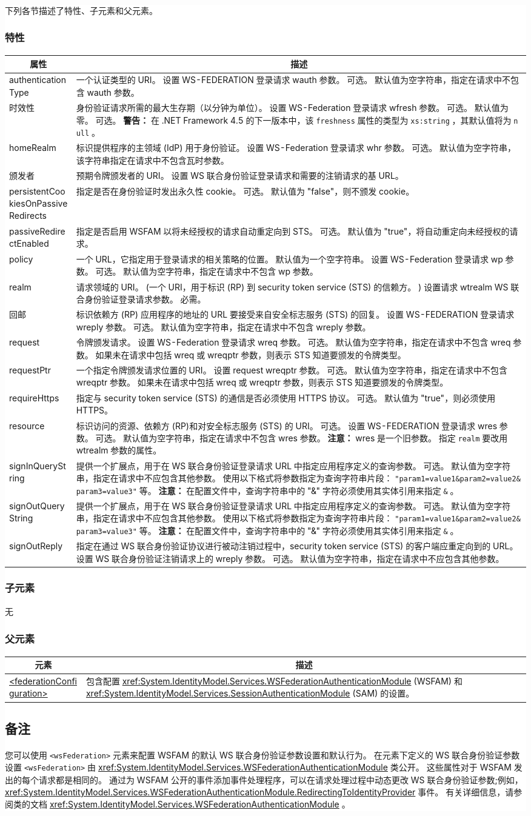  下列各节描述了特性、子元素和父元素。  
  
### <a name="attributes"></a>特性  
  
|属性|描述|  
|---------------|-----------------|  
|authenticationType|一个认证类型的 URI。 设置 WS-FEDERATION 登录请求 wauth 参数。 可选。 默认值为空字符串，指定在请求中不包含 wauth 参数。|  
|时效性|身份验证请求所需的最大生存期（以分钟为单位）。 设置 WS-Federation 登录请求 wfresh 参数。 可选。 默认值为零。 可选。 **警告：**  在 .NET Framework 4.5 的下一版本中，该 `freshness` 属性的类型为 `xs:string` ，其默认值将为 `null` 。|  
|homeRealm|标识提供程序的主领域 (IdP) 用于身份验证。 设置 WS-Federation 登录请求 whr 参数。 可选。 默认值为空字符串，该字符串指定在请求中不包含瓦时参数。|  
|颁发者|预期令牌颁发者的 URI。 设置 WS 联合身份验证登录请求和需要的注销请求的基 URL。|  
|persistentCookiesOnPassiveRedirects|指定是否在身份验证时发出永久性 cookie。 可选。 默认值为 "false"，则不颁发 cookie。|  
|passiveRedirectEnabled|指定是否启用 WSFAM 以将未经授权的请求自动重定向到 STS。 可选。 默认值为 "true"，将自动重定向未经授权的请求。|  
|policy|一个 URL，它指定用于登录请求的相关策略的位置。 默认值为一个空字符串。 设置 WS-Federation 登录请求 wp 参数。 可选。 默认值为空字符串，指定在请求中不包含 wp 参数。|  
|realm|请求领域的 URI。  (一个 URI，用于标识 (RP) 到 security token service (STS) 的信赖方。 ) 设置请求 wtrealm WS 联合身份验证登录请求参数。 必需。|  
|回邮|标识依赖方 (RP) 应用程序的地址的 URL 要接受来自安全标志服务 (STS) 的回复。 设置 WS-FEDERATION 登录请求 wreply 参数。 可选。 默认值为空字符串，指定在请求中不包含 wreply 参数。|  
|request|令牌颁发请求。 设置 WS-Federation 登录请求 wreq 参数。 可选。 默认值为空字符串，指定在请求中不包含 wreq 参数。 如果未在请求中包括 wreq 或 wreqptr 参数，则表示 STS 知道要颁发的令牌类型。|  
|requestPtr|一个指定令牌颁发请求位置的 URI。 设置 request wreqptr 参数。 可选。 默认值为空字符串，指定在请求中不包含 wreqptr 参数。 如果未在请求中包括 wreq 或 wreqptr 参数，则表示 STS 知道要颁发的令牌类型。|  
|requireHttps|指定与 security token service (STS) 的通信是否必须使用 HTTPS 协议。 可选。 默认值为 "true"，则必须使用 HTTPS。|  
|resource|标识访问的资源、依赖方 (RP)和对安全标志服务 (STS) 的 URI。 可选。 设置 WS-FEDERATION 登录请求 wres 参数。 可选。 默认值为空字符串，指定在请求中不包含 wres 参数。 **注意：**  wres 是一个旧参数。 指定 `realm` 要改用 wtrealm 参数的属性。|  
|signInQueryString|提供一个扩展点，用于在 WS 联合身份验证登录请求 URL 中指定应用程序定义的查询参数。 可选。 默认值为空字符串，指定在请求中不应包含其他参数。 使用以下格式将参数指定为查询字符串片段： `"param1=value1&param2=value2&param3=value3"` 等。 **注意：**  在配置文件中，查询字符串中的 "&" 字符必须使用其实体引用来指定 `&` 。|  
|signOutQueryString|提供一个扩展点，用于在 WS 联合身份验证登录请求 URL 中指定应用程序定义的查询参数。 可选。 默认值为空字符串，指定在请求中不应包含其他参数。 使用以下格式将参数指定为查询字符串片段： `"param1=value1&param2=value2&param3=value3"` 等。 **注意：**  在配置文件中，查询字符串中的 "&" 字符必须使用其实体引用来指定 `&` 。|  
|signOutReply|指定在通过 WS 联合身份验证协议进行被动注销过程中，security token service (STS) 的客户端应重定向到的 URL。 设置 WS 联合身份验证注销请求上的 wreply 参数。 可选。 默认值为空字符串，指定在请求中不应包含其他参数。|  
  
### <a name="child-elements"></a>子元素  

 无  
  
### <a name="parent-elements"></a>父元素  
  
|元素|描述|  
|-------------|-----------------|  
|[\<federationConfiguration>](federationconfiguration.md)|包含配置 <xref:System.IdentityModel.Services.WSFederationAuthenticationModule> (WSFAM) 和 <xref:System.IdentityModel.Services.SessionAuthenticationModule> (SAM) 的设置。|  
  
## <a name="remarks"></a>备注  

 您可以使用 `<wsFederation>` 元素来配置 WSFAM 的默认 WS 联合身份验证参数设置和默认行为。 在元素下定义的 WS 联合身份验证参数设置 `<wsFederation>` 由 <xref:System.IdentityModel.Services.WSFederationAuthenticationModule> 类公开。 这些属性对于 WSFAM 发出的每个请求都是相同的。 通过为 WSFAM 公开的事件添加事件处理程序，可以在请求处理过程中动态更改 WS 联合身份验证参数;例如， <xref:System.IdentityModel.Services.WSFederationAuthenticationModule.RedirectingToIdentityProvider> 事件。 有关详细信息，请参阅类的文档 <xref:System.IdentityModel.Services.WSFederationAuthenticationModule> 。  
  